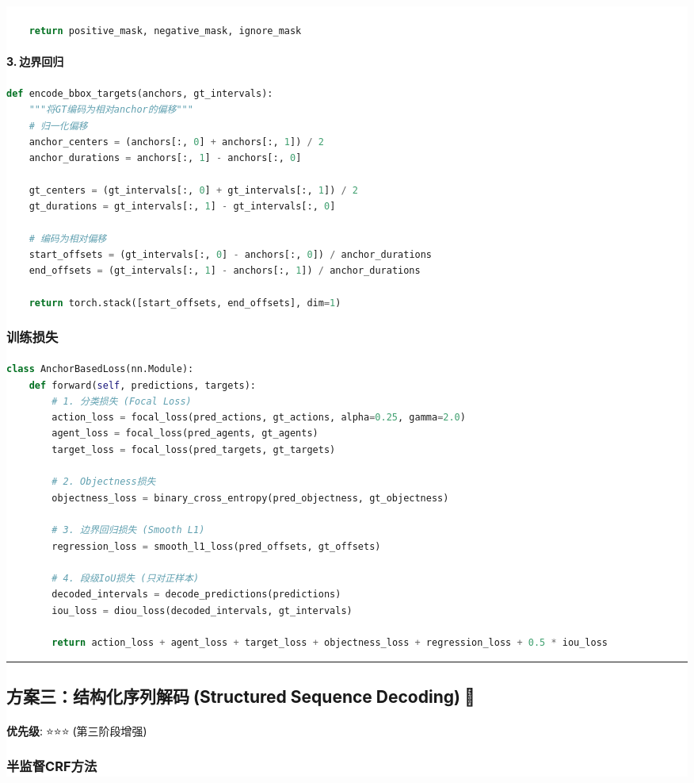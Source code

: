 ```python
    
    return positive_mask, negative_mask, ignore_mask
```

#### 3. 边界回归
```python
def encode_bbox_targets(anchors, gt_intervals):
    """将GT编码为相对anchor的偏移"""
    # 归一化偏移
    anchor_centers = (anchors[:, 0] + anchors[:, 1]) / 2
    anchor_durations = anchors[:, 1] - anchors[:, 0]
    
    gt_centers = (gt_intervals[:, 0] + gt_intervals[:, 1]) / 2
    gt_durations = gt_intervals[:, 1] - gt_intervals[:, 0]
    
    # 编码为相对偏移
    start_offsets = (gt_intervals[:, 0] - anchors[:, 0]) / anchor_durations
    end_offsets = (gt_intervals[:, 1] - anchors[:, 1]) / anchor_durations
    
    return torch.stack([start_offsets, end_offsets], dim=1)
```

### 训练损失
```python
class AnchorBasedLoss(nn.Module):
    def forward(self, predictions, targets):
        # 1. 分类损失 (Focal Loss)
        action_loss = focal_loss(pred_actions, gt_actions, alpha=0.25, gamma=2.0)
        agent_loss = focal_loss(pred_agents, gt_agents)
        target_loss = focal_loss(pred_targets, gt_targets)
        
        # 2. Objectness损失
        objectness_loss = binary_cross_entropy(pred_objectness, gt_objectness)
        
        # 3. 边界回归损失 (Smooth L1)
        regression_loss = smooth_l1_loss(pred_offsets, gt_offsets)
        
        # 4. 段级IoU损失 (只对正样本)
        decoded_intervals = decode_predictions(predictions)
        iou_loss = diou_loss(decoded_intervals, gt_intervals)
        
        return action_loss + agent_loss + target_loss + objectness_loss + regression_loss + 0.5 * iou_loss
```

---

## 方案三：结构化序列解码 (Structured Sequence Decoding) 🧠

**优先级**: ⭐⭐⭐ (第三阶段增强)

### 半监督CRF方法
